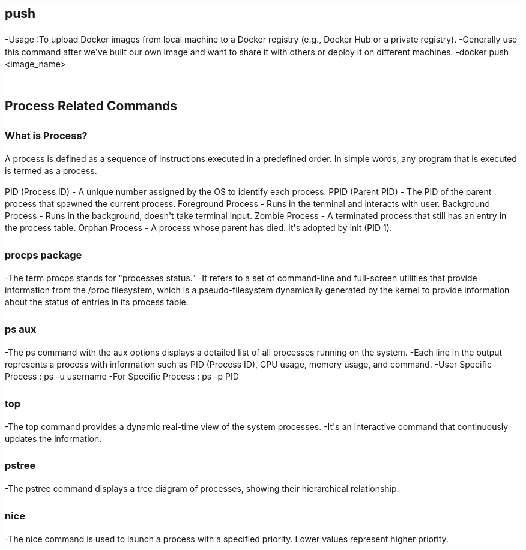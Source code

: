 
## **push**

-Usage :To upload Docker images from local machine to a Docker registry (e.g., Docker Hub or a private registry).
-Generally use this command after we've built our own image and want to share it with others or deploy it on different machines.
-docker push <image_name>

---

## **Process Related Commands**

### **What is Process?**
A process is defined as a sequence of instructions executed in a predefined order. In simple words, any program that is executed is termed as a process.

PID (Process ID)	- A unique number assigned by the OS to identify each process.
PPID (Parent PID)	- The PID of the parent process that spawned the current process.
Foreground Process -	Runs in the terminal and interacts with user.
Background Process - Runs in the background, doesn't take terminal input.
Zombie Process -	A terminated process that still has an entry in the process table.
Orphan Process -	A process whose parent has died. It's adopted by init (PID 1).


### **procps package**
-The term procps stands for "processes status." 
-It refers to a set of command-line and full-screen utilities that provide information from the /proc filesystem, which is a pseudo-filesystem dynamically generated by the kernel to provide information about the status of entries in its process table.


### **ps aux**
-The ps command with the aux options displays a detailed list of all processes running on the system.
-Each line in the output represents a process with information such as PID (Process ID), CPU usage, memory usage, and command.
-User Specific Process : ps -u username
-For Specific Process : ps -p PID

### **top**
-The top command provides a dynamic real-time view of the system processes.
-It's an interactive command that continuously updates the information.


### **pstree**
-The pstree command displays a tree diagram of processes, showing their hierarchical relationship.

### **nice**
-The nice command is used to launch a process with a specified priority. Lower values represent higher priority.
